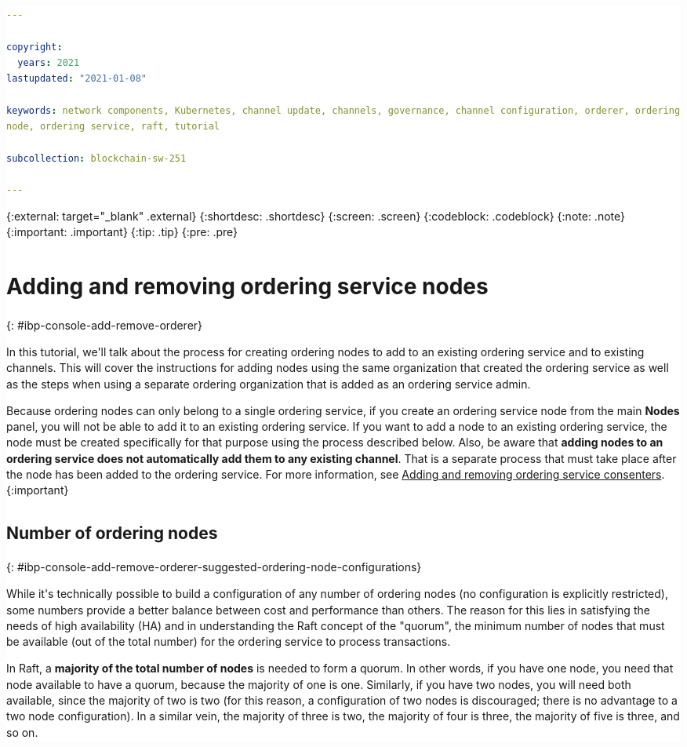 ```yaml
---

copyright:
  years: 2021
lastupdated: "2021-01-08"

keywords: network components, Kubernetes, channel update, channels, governance, channel configuration, orderer, ordering node, ordering service, raft, tutorial

subcollection: blockchain-sw-251

---
```


{:external: target="_blank" .external}
{:shortdesc: .shortdesc}
{:screen: .screen}
{:codeblock: .codeblock}
{:note: .note}
{:important: .important}
{:tip: .tip}
{:pre: .pre}


# Adding and removing ordering service nodes
{: #ibp-console-add-remove-orderer}

In this tutorial, we'll talk about the process for creating ordering nodes to add to an existing ordering service and to existing channels. This will cover the instructions for adding nodes using the same organization that created the ordering service as well as the steps when using a separate ordering organization that is added as an ordering service admin.

Because ordering nodes can only belong to a single ordering service, if you create an ordering service node from the main **Nodes** panel, you will not be able to add it to an existing ordering service. If you want to add a node to an existing ordering service, the node must be created specifically for that purpose using the process described below. Also, be aware that **adding nodes to an ordering service does not automatically add them to any existing channel**. That is a separate process that must take place after the node has been added to the ordering service. For more information, see [Adding and removing ordering service consenters](#ibp-console-add-remove-orderer-consenters-add).
{:important}

## Number of ordering nodes
{: #ibp-console-add-remove-orderer-suggested-ordering-node-configurations}

While it's technically possible to build a configuration of any number of ordering nodes (no configuration is explicitly restricted), some numbers provide a better balance between cost and performance than others. The reason for this lies in satisfying the needs of high availability (HA) and in understanding the Raft concept of the "quorum", the minimum number of nodes that must be available (out of the total number) for the ordering service to process transactions.

In Raft, a **majority of the total number of nodes** is needed to form a quorum. In other words, if you have one node, you need that node available to have a quorum, because the majority of one is one. Similarly, if you have two nodes, you will need both available, since the majority of two is two (for this reason, a configuration of two nodes is discouraged; there is no advantage to a two node configuration). In a similar vein, the majority of three is two, the majority of four is three, the majority of five is three, and so on.
